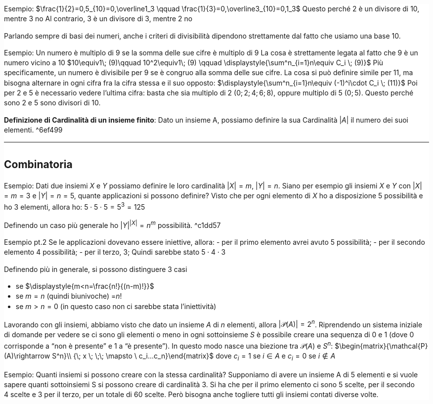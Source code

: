 Esempio: 
	$\frac{1}{2}=0,5_{10}=0,\overline1_3 \qquad \frac{1}{3}=0,\overline3_{10}=0,1_3$
	Questo perché 2 è un divisore di 10, mentre 3 no
	Al contrario, 3 è un divisore di 3, mentre 2 no

Parlando sempre di basi dei numeri, anche i criteri di divisibilità dipendono strettamente dal fatto che usiamo una base 10.

Esempio:
	Un numero è multiplo di 9 se la somma delle sue cifre è multiplo di 9
	La cosa è strettamente legata al fatto che 9 è un numero vicino a 10
	$10\equiv1\; (9)\qquad 10^2\equiv1\; (9) \qquad \displaystyle{\sum^n_{i=1}n\equiv C_i \; (9)}$ 
	Più specificamente, un numero è divisibile per 9 se è congruo alla somma delle sue cifre.
	La cosa si può definire simile per 11, ma bisogna alternare in ogni cifra fra la cifra stessa e il suo opposto: $\displaystyle{\sum^n_{i=1}n\equiv (-1)^i\cdot C_i \; (11)}$ 
	Poi per 2 e 5 è necessario vedere l’ultima cifra: basta che sia multiplo di 2 $(0;2;4;6;8)$, oppure multiplo di 5 $(0;5)$. Questo perché sono 2 e 5 sono divisori di 10.

**Definizione di Cardinalità di un insieme finito**: Dato un insieme A, possiamo definire la sua Cardinalità $|A|$ il numero dei suoi elementi. ^6ef499
****

## Combinatoria

Esempio:
	Dati due insiemi $X$ e $Y$ possiamo definire le loro cardinalità $|X|=m$, $|Y|=n$. Siano per esempio gli insiemi $X$ e $Y$ con $|X|=m=3$ e $|Y|=n=5$, quante applicazioni si possono definire?
	Visto che per ogni elemento di $X$ ho a disposizione 5 possibilità e ho 3 elementi, allora ho: $5\cdot5\cdot5=5^3=125$

Definendo un caso più generale ho $|Y|^{|X|}=n^m$ possibilità. ^c1dd57

Esempio pt.2
	Se le applicazioni dovevano essere iniettive, allora:
	- per il primo elemento avrei avuto 5 possibilità;
	- per il secondo elemento 4 possibilità;
	- per il terzo, 3;
	Quindi sarebbe stato $5\cdot 4\cdot 3$

Definendo più in generale, si possono distinguere 3 casi
-   se $\displaystyle{m<n=\frac{n!}{(n-m)!}}$
-   se $m=n$ (quindi biunivoche) =$n!$
-   se $m>n=0$ (in questo caso non ci sarebbe stata l’iniettività)

Lavorando con gli insiemi, abbiamo visto che dato un insieme $A$ di $n$ elementi, allora $|\mathcal{P}(A)|=2^n$. Riprendendo un sistema iniziale di domande per vedere se ci sono gli elementi o meno in ogni sottoinsieme $S$ è possibile creare una sequenza di 0 e 1 (dove 0 corrisponde a “non è presente” e 1 a “è presente”). In questo modo nasce una biezione tra $\mathcal{P}(A)$ e $S^n$:
$\begin{matrix}{\mathcal{P}(A)\rightarrow S^n}\\ {\; x \; \;\;  \mapsto \ c_i...c_n}\end{matrix}$    dove $c_i=1$ se $i\in A$ e $c_i=0$ se $i\notin A$

Esempio: 
	Quanti insiemi si possono creare con la stessa cardinalità?
	Supponiamo di avere un insieme A di 5 elementi e si vuole sapere quanti sottoinsiemi S si possono creare di cardinalità 3. Si ha che per il primo elemento ci sono 5 scelte, per il secondo 4 scelte e 3 per il terzo, per un totale di 60 scelte. Però bisogna anche togliere tutti gli insiemi contati diverse volte.
